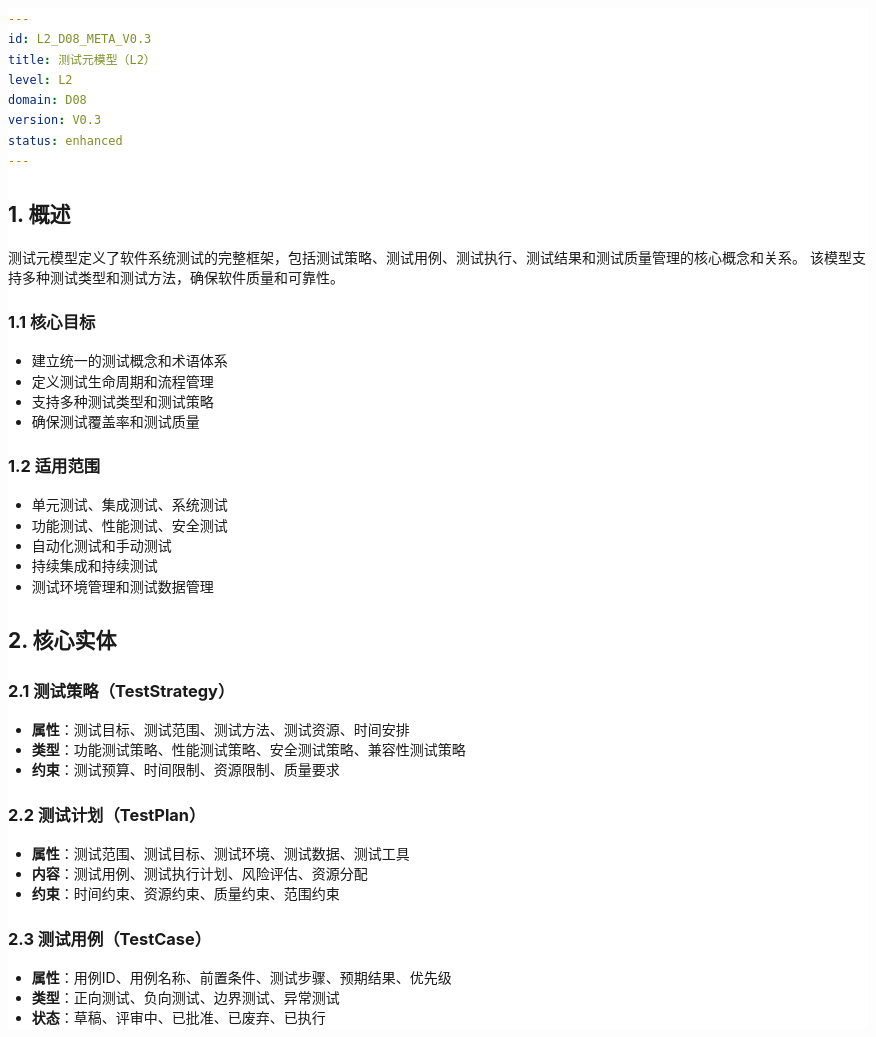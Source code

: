 ```yaml
---
id: L2_D08_META_V0.3
title: 测试元模型（L2）
level: L2
domain: D08
version: V0.3
status: enhanced
---
```


## 1. 概述

测试元模型定义了软件系统测试的完整框架，包括测试策略、测试用例、测试执行、测试结果和测试质量管理的核心概念和关系。
该模型支持多种测试类型和测试方法，确保软件质量和可靠性。

### 1.1 核心目标

- 建立统一的测试概念和术语体系
- 定义测试生命周期和流程管理
- 支持多种测试类型和测试策略
- 确保测试覆盖率和测试质量

### 1.2 适用范围

- 单元测试、集成测试、系统测试
- 功能测试、性能测试、安全测试
- 自动化测试和手动测试
- 持续集成和持续测试
- 测试环境管理和测试数据管理

## 2. 核心实体

### 2.1 测试策略（TestStrategy）

- **属性**：测试目标、测试范围、测试方法、测试资源、时间安排
- **类型**：功能测试策略、性能测试策略、安全测试策略、兼容性测试策略
- **约束**：测试预算、时间限制、资源限制、质量要求

### 2.2 测试计划（TestPlan）

- **属性**：测试范围、测试目标、测试环境、测试数据、测试工具
- **内容**：测试用例、测试执行计划、风险评估、资源分配
- **约束**：时间约束、资源约束、质量约束、范围约束

### 2.3 测试用例（TestCase）

- **属性**：用例ID、用例名称、前置条件、测试步骤、预期结果、优先级
- **类型**：正向测试、负向测试、边界测试、异常测试
- **状态**：草稿、评审中、已批准、已废弃、已执行
